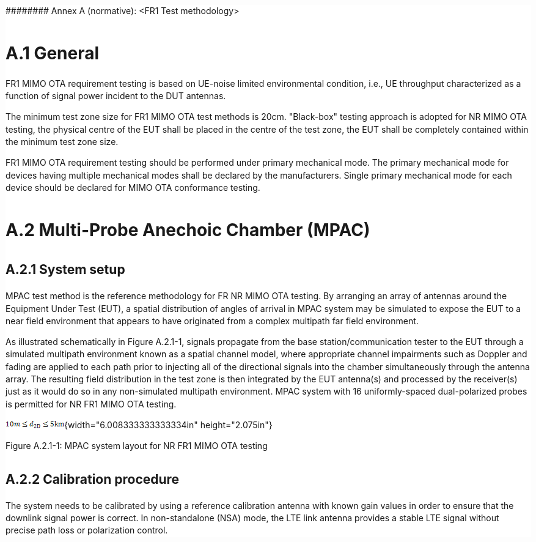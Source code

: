 ########  Annex A (normative): \<FR1 Test methodology\>

A.1 General
===========

FR1 MIMO OTA requirement testing is based on UE-noise limited
environmental condition, i.e., UE throughput characterized as a function
of signal power incident to the DUT antennas.

The minimum test zone size for FR1 MIMO OTA test methods is 20cm.
"Black-box" testing approach is adopted for NR MIMO OTA testing, the
physical centre of the EUT shall be placed in the centre of the test
zone, the EUT shall be completely contained within the minimum test zone
size.

FR1 MIMO OTA requirement testing should be performed under primary
mechanical mode. The primary mechanical mode for devices having multiple
mechanical modes shall be declared by the manufacturers. Single primary
mechanical mode for each device should be declared for MIMO OTA
conformance testing.

A.2 Multi-Probe Anechoic Chamber (MPAC)
=======================================

A.2.1 System setup
------------------

MPAC test method is the reference methodology for FR NR MIMO OTA
testing. By arranging an array of antennas around the Equipment Under
Test (EUT), a spatial distribution of angles of arrival in MPAC system
may be simulated to expose the EUT to a near field environment that
appears to have originated from a complex multipath far field
environment.

As illustrated schematically in Figure A.2.1-1, signals propagate from
the base station/communication tester to the EUT through a simulated
multipath environment known as a spatial channel model, where
appropriate channel impairments such as Doppler and fading are applied
to each path prior to injecting all of the directional signals into the
chamber simultaneously through the antenna array. The resulting field
distribution in the test zone is then integrated by the EUT antenna(s)
and processed by the receiver(s) just as it would do so in any
non-simulated multipath environment. MPAC system with 16
uniformly-spaced dual-polarized probes is permitted for NR FR1 MIMO OTA
testing.

![](./media/image8.png){width="6.008333333333334in" height="2.075in"}

Figure A.2.1-1: MPAC system layout for NR FR1 MIMO OTA testing

A.2.2 Calibration procedure
---------------------------

The system needs to be calibrated by using a reference calibration
antenna with known gain values in order to ensure that the downlink
signal power is correct. In non-standalone (NSA) mode, the LTE link
antenna provides a stable LTE signal without precise path loss or
polarization control.
